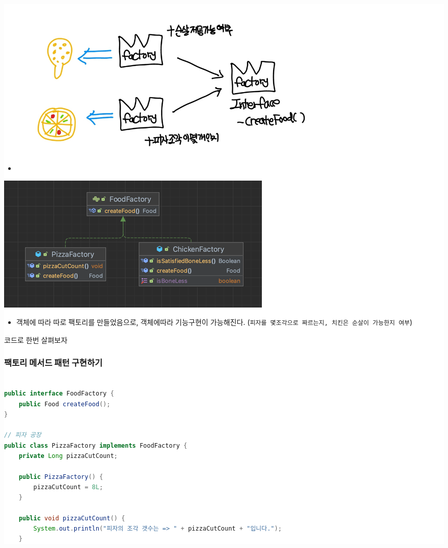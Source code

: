 - <img width="600" alt="image" src="팩토리메서드패턴.jpeg">


![img_2.png](img_2.png)
- 객체에 따라 따로 팩토리를 만들었음으로, 객체에따라 기능구현이 가능해진다.
  (`피자를 몇조각으로 짜르는지, 치킨은 순살이 가능한지 여부`)

코드로 한번 살펴보자

### 팩토리 메서드 패턴 구현하기
```java

public interface FoodFactory {
    public Food createFood();
}

// 피자 공장
public class PizzaFactory implements FoodFactory {
    private Long pizzaCutCount;

    public PizzaFactory() {
        pizzaCutCount = 8L;
    }

    public void pizzaCutCount() {
        System.out.println("피자의 조각 갯수는 => " + pizzaCutCount + "입니다.");
    }

```